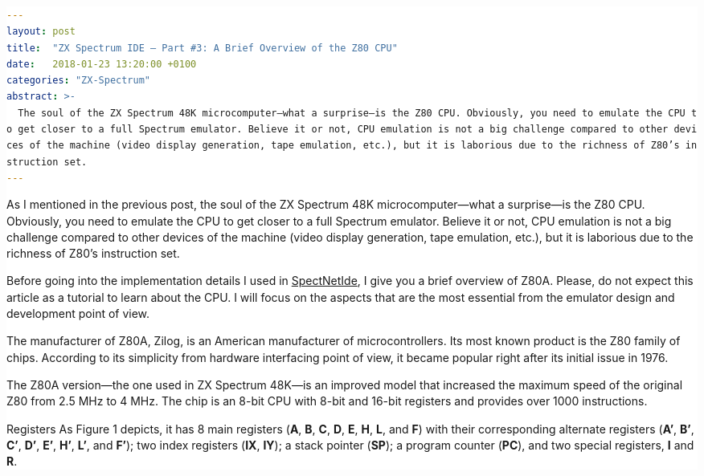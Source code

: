```yaml
---
layout: post
title:  "ZX Spectrum IDE — Part #3: A Brief Overview of the Z80 CPU"
date:   2018-01-23 13:20:00 +0100
categories: "ZX-Spectrum"
abstract: >- 
  The soul of the ZX Spectrum 48K microcomputer—what a surprise—is the Z80 CPU. Obviously, you need to emulate the CPU to get closer to a full Spectrum emulator. Believe it or not, CPU emulation is not a big challenge compared to other devices of the machine (video display generation, tape emulation, etc.), but it is laborious due to the richness of Z80’s instruction set.
---
```


As I mentioned in the previous post, the soul of the ZX Spectrum 48K microcomputer—what a surprise—is the Z80 CPU. Obviously, you need to emulate the CPU to get closer to a full Spectrum emulator. Believe it or not, CPU emulation is not a big challenge compared to other devices of the machine (video display generation, tape emulation, etc.), but it is laborious due to the richness of Z80’s instruction set.

Before going into the implementation details I used in [SpectNetIde](https://github.com/Dotneteer/spectnetide), I give you a brief overview of Z80A. Please, do not expect this article as a tutorial to learn about the CPU. I will focus on the aspects that are the most essential from the emulator design and development point of view.

The manufacturer of Z80A, Zilog, is an American manufacturer of microcontrollers. Its most known product is the Z80 family of chips. According to its simplicity from hardware interfacing point of view, it became popular right after its initial issue in 1976.

The Z80A version—the one used in ZX Spectrum 48K—is an improved model that increased the maximum speed of the original Z80 from 2.5 MHz to 4 MHz. The chip is an 8-bit CPU with 8-bit and 16-bit registers and provides over 1000 instructions.

Registers
As Figure 1 depicts, it has 8 main registers (__A__, __B__, __C__, __D__, __E__, __H__, __L__, and __F__) with their corresponding alternate registers (__A’__, __B’__, __C’__, __D’__, __E’__, __H’__, __L’__, and __F’__); two index registers (__IX__, __IY__); a stack pointer (__SP__); a program counter (__PC__), and two special registers, __I__ and __R__.
